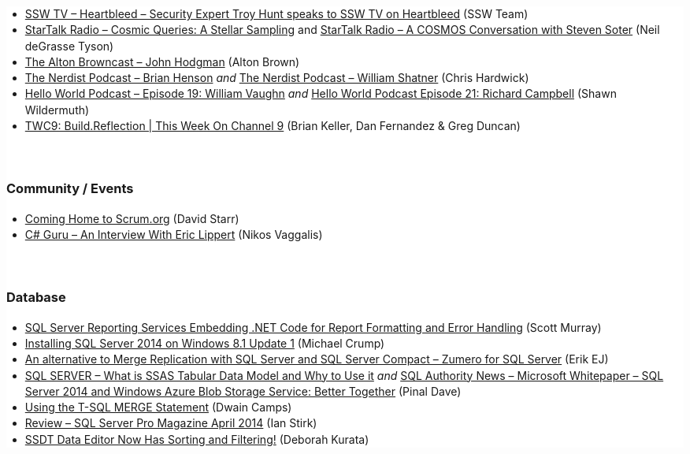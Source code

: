   * <a href="http://tv.ssw.com/5260/heartbleed-security-expert-troy-hunt-speaks-ssw-tv-heartbleed" target="_blank">SSW TV &#8211; Heartbleed – Security Expert Troy Hunt speaks to SSW TV on Heartbleed</a> (SSW Team)
  * <a href="https://soundcloud.com/startalk/cosmic-queries-a-stellar-sampling" target="_blank">StarTalk Radio &#8211; Cosmic Queries: A Stellar Sampling</a> and <a href="https://soundcloud.com/startalk/cosmos-conversation-with-steven-soter" target="_blank">StarTalk Radio &#8211; A COSMOS Conversation with Steven Soter</a> (Neil deGrasse Tyson)
  * <a href="http://thebrowncast.libsyn.com/john-hodgman" target="_blank">The Alton Browncast &#8211; John Hodgman</a> (Alton Brown)
  * <a href="http://nerdist.libsyn.com/brian-henson" target="_blank">The Nerdist Podcast &#8211; Brian Henson</a> _and_ <a href="http://nerdist.libsyn.com/william-shatner" target="_blank">The Nerdist Podcast &#8211; William Shatner</a> (Chris Hardwick)
  * <a href="http://hwpod.libsyn.com/episode-19-william-vaughn" target="_blank">Hello World Podcast &#8211; Episode 19: William Vaughn</a> _and_ <a href="http://hwpod.libsyn.com/episode-21-richard-campbell" target="_blank">Hello World Podcast Episode 21: Richard Campbell</a> (Shawn Wildermuth)
  * <a href="http://channel9.msdn.com/Shows/This+Week+On+Channel+9/TWC9-Apr-11-2014" target="_blank">TWC9: Build.Reflection | This Week On Channel 9</a> (Brian Keller, Dan Fernandez & Greg Duncan)

&nbsp;

### <a name="events"></a>Community / Events

  * <a href="http://feedproxy.google.com/~r/ElegantCode/~3/S3WxJ7V6aiU/" target="_blank">Coming Home to Scrum.org</a> (David Starr)
  * <a href="http://i-programmer.info/professional-programmer/i-programmer/7154-c-guru-an-interview-with-eric-lippert.html" target="_blank">C# Guru &#8211; An Interview With Eric Lippert</a> (Nikos Vaggalis)

&nbsp;

### <a name="sql"></a>Database

  * <a href="http://feedproxy.google.com/~r/MSSQLTips-LatestSqlServerTips/~3/4nWL2SEaYY0/tip.asp" target="_blank">SQL Server Reporting Services Embedding .NET Code for Report Formatting and Error Handling</a> (Scott Murray)
  * <a href="http://feedproxy.google.com/~r/MichaelCrump/~3/ebjvgv2Mx0c/installing-sql-server-2014-on-windows-8-1-update-1" target="_blank">Installing SQL Server 2014 on Windows 8.1 Update 1</a> (Michael Crump)
  * <a href="http://feedproxy.google.com/~r/ErikejBlogsAboutSqlCompactnetAndRelatedStuff/~3/SQxqN7HXdF0/an-alternative-to-merge-replication.html" target="_blank">An alternative to Merge Replication with SQL Server and SQL Server Compact – Zumero for SQL Server</a> (Erik EJ)
  * <a href="http://blog.sqlauthority.com/2014/04/08/sql-server-what-is-ssas-tabular-data-model-and-why-to-use-it/" target="_blank">SQL SERVER – What is SSAS Tabular Data Model and Why to Use it</a> _and_ <a href="http://blog.sqlauthority.com/2014/04/19/sql-authority-news-microsoft-whitepaper-sql-server-2014-and-windows-azure-blob-storage-service-better-together/" target="_blank">SQL Authority News – Microsoft Whitepaper – SQL Server 2014 and Windows Azure Blob Storage Service: Better Together</a> (Pinal Dave)
  * <a href="http://www.sqlservercentral.com/blogs/dwainsql/2014/04/13/using-the-t-sql-merge-statement/" target="_blank">Using the T-SQL MERGE Statement</a> (Dwain Camps)
  * <a href="http://www.i-programmer.info/news/84-database/7152-sql-server-pro-magazine-april-2014.html" target="_blank">Review &#8211; SQL Server Pro Magazine April 2014</a> (Ian Stirk)
  * <a href="http://msmvps.com/blogs/deborahk/archive/2014/04/17/ssdt-data-editor-now-has-sorting-and-filtering.aspx" target="_blank">SSDT Data Editor Now Has Sorting and Filtering!</a> (Deborah Kurata)
